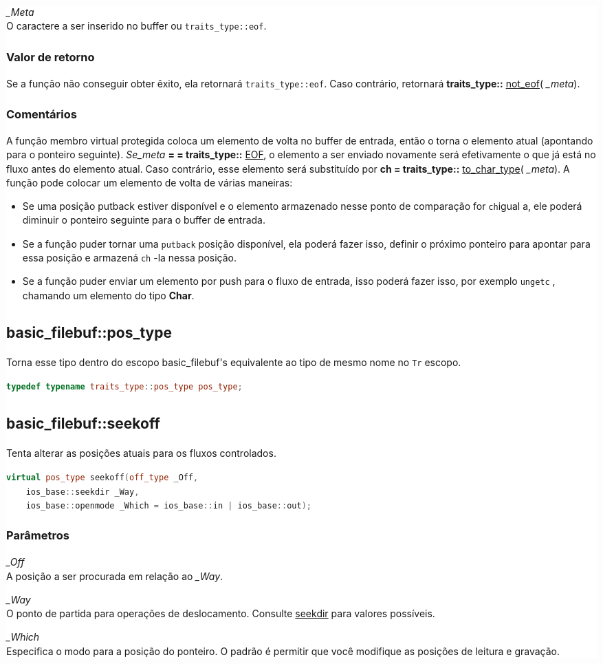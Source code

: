 *_Meta*\
O caractere a ser inserido no buffer ou `traits_type::eof`.

### <a name="return-value"></a>Valor de retorno

Se a função não conseguir obter êxito, ela retornará `traits_type::eof`. Caso contrário, retornará **traits_type::** [not_eof](../standard-library/char-traits-struct.md#not_eof)( *\_meta*).

### <a name="remarks"></a>Comentários

A função membro virtual protegida coloca um elemento de volta no buffer de entrada, então o torna o elemento atual (apontando para o ponteiro seguinte). *Se\_meta* **= = traits_type::** [EOF](../standard-library/char-traits-struct.md#eof), o elemento a ser enviado novamente será efetivamente o que já está no fluxo antes do elemento atual. Caso contrário, esse elemento será substituído por **ch = traits_type::** [to_char_type](../standard-library/char-traits-struct.md#to_char_type)( *\_meta*). A função pode colocar um elemento de volta de várias maneiras:

- Se uma posição putback estiver disponível e o elemento armazenado nesse ponto de comparação for `ch`igual a, ele poderá diminuir o ponteiro seguinte para o buffer de entrada.

- Se a função puder tornar uma `putback` posição disponível, ela poderá fazer isso, definir o próximo ponteiro para apontar para essa posição e armazená `ch` -la nessa posição.

- Se a função puder enviar um elemento por push para o fluxo de entrada, isso poderá fazer isso, por exemplo `ungetc` , chamando um elemento do tipo **Char**.

## <a name="pos_type"></a>  basic_filebuf::pos_type

Torna esse tipo dentro do escopo basic_filebuf's equivalente ao tipo de mesmo nome no `Tr` escopo.

```cpp
typedef typename traits_type::pos_type pos_type;
```

## <a name="seekoff"></a>  basic_filebuf::seekoff

Tenta alterar as posições atuais para os fluxos controlados.

```cpp
virtual pos_type seekoff(off_type _Off,
    ios_base::seekdir _Way,
    ios_base::openmode _Which = ios_base::in | ios_base::out);
```

### <a name="parameters"></a>Parâmetros

*_Off*\
A posição a ser procurada em relação ao *_Way*.

*_Way*\
O ponto de partida para operações de deslocamento. Consulte [seekdir](../standard-library/ios-base-class.md#seekdir) para valores possíveis.

*_Which*\
Especifica o modo para a posição do ponteiro. O padrão é permitir que você modifique as posições de leitura e gravação.
